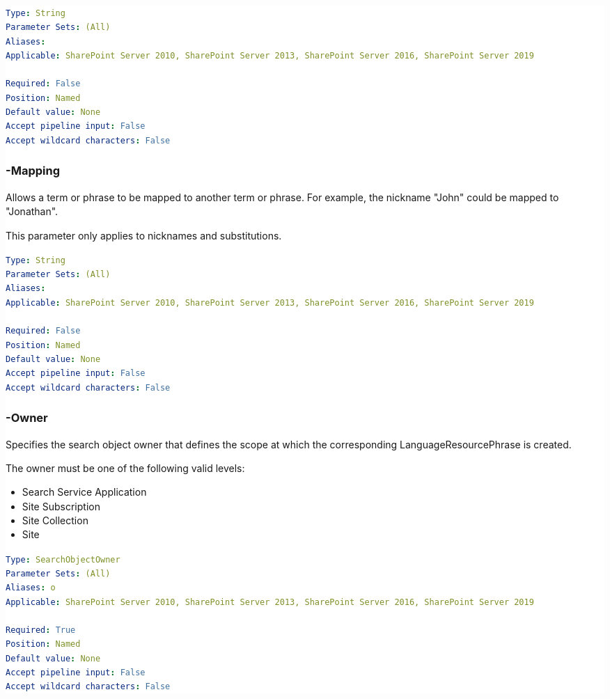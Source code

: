 

```yaml
Type: String
Parameter Sets: (All)
Aliases: 
Applicable: SharePoint Server 2010, SharePoint Server 2013, SharePoint Server 2016, SharePoint Server 2019

Required: False
Position: Named
Default value: None
Accept pipeline input: False
Accept wildcard characters: False
```

### -Mapping

Allows a term or phrase to be mapped to another term or phrase.
For example, the nickname "John" could be mapped to "Jonathan".

This parameter only applies to nicknames and substitutions.



```yaml
Type: String
Parameter Sets: (All)
Aliases: 
Applicable: SharePoint Server 2010, SharePoint Server 2013, SharePoint Server 2016, SharePoint Server 2019

Required: False
Position: Named
Default value: None
Accept pipeline input: False
Accept wildcard characters: False
```

### -Owner

Specifies the search object owner that defines the scope at which the corresponding LanguageResourcePhrase is created.

The owner must be one of the following valid levels:

- Search Service Application
- Site Subscription
- Site Collection
- Site



```yaml
Type: SearchObjectOwner
Parameter Sets: (All)
Aliases: o
Applicable: SharePoint Server 2010, SharePoint Server 2013, SharePoint Server 2016, SharePoint Server 2019

Required: True
Position: Named
Default value: None
Accept pipeline input: False
Accept wildcard characters: False
```
